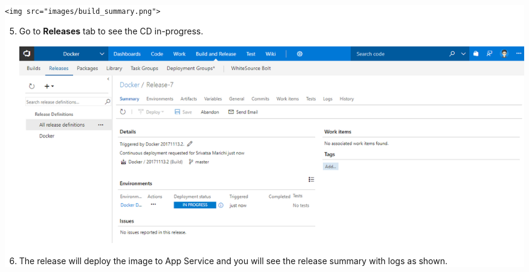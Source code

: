     <img src="images/build_summary.png">
   

5. Go to **Releases** tab to see the CD in-progress.

    <img src="images/release_in_progress.png">

6.  The release will deploy the image to App Service and you will see the release summary with logs as shown.
